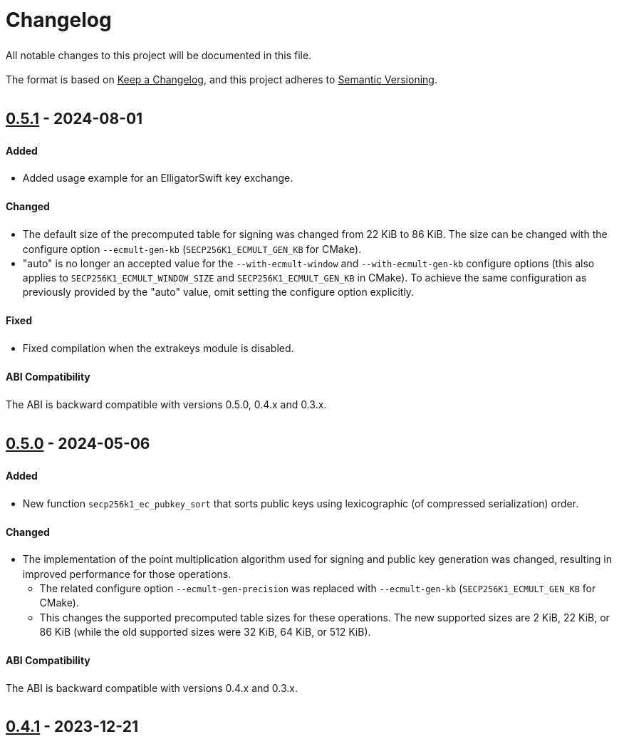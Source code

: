 # Changelog

All notable changes to this project will be documented in this file.

The format is based on [Keep a Changelog](https://keepachangelog.com/en/1.0.0/),
and this project adheres to [Semantic Versioning](https://semver.org/spec/v2.0.0.html).

## [0.5.1] - 2024-08-01

#### Added

- Added usage example for an ElligatorSwift key exchange.

#### Changed

- The default size of the precomputed table for signing was changed from 22 KiB to 86 KiB. The size can be changed with the configure option `--ecmult-gen-kb` (`SECP256K1_ECMULT_GEN_KB` for CMake).
- "auto" is no longer an accepted value for the `--with-ecmult-window` and `--with-ecmult-gen-kb` configure options (this also applies to `SECP256K1_ECMULT_WINDOW_SIZE` and `SECP256K1_ECMULT_GEN_KB` in CMake). To achieve the same configuration as previously provided by the "auto" value, omit setting the configure option explicitly.

#### Fixed

- Fixed compilation when the extrakeys module is disabled.

#### ABI Compatibility

The ABI is backward compatible with versions 0.5.0, 0.4.x and 0.3.x.

## [0.5.0] - 2024-05-06

#### Added

- New function `secp256k1_ec_pubkey_sort` that sorts public keys using lexicographic (of compressed serialization) order.

#### Changed

- The implementation of the point multiplication algorithm used for signing and public key generation was changed, resulting in improved performance for those operations.
  - The related configure option `--ecmult-gen-precision` was replaced with `--ecmult-gen-kb` (`SECP256K1_ECMULT_GEN_KB` for CMake).
  - This changes the supported precomputed table sizes for these operations. The new supported sizes are 2 KiB, 22 KiB, or 86 KiB (while the old supported sizes were 32 KiB, 64 KiB, or 512 KiB).

#### ABI Compatibility

The ABI is backward compatible with versions 0.4.x and 0.3.x.

## [0.4.1] - 2023-12-21


[0.5.1]: https://github.com/bitcoin-core/secp256k1/compare/v0.5.0...v0.5.1
[0.5.0]: https://github.com/bitcoin-core/secp256k1/compare/v0.4.1...v0.5.0
[0.4.1]: https://github.com/bitcoin-core/secp256k1/compare/v0.4.0...v0.4.1
[0.4.0]: https://github.com/bitcoin-core/secp256k1/compare/v0.3.2...v0.4.0
[0.3.2]: https://github.com/bitcoin-core/secp256k1/compare/v0.3.1...v0.3.2
[0.3.1]: https://github.com/bitcoin-core/secp256k1/compare/v0.3.0...v0.3.1
[0.3.0]: https://github.com/bitcoin-core/secp256k1/compare/v0.2.0...v0.3.0
[0.2.0]: https://github.com/bitcoin-core/secp256k1/compare/423b6d19d373f1224fd671a982584d7e7900bc93..v0.2.0
[0.1.0]: https://github.com/bitcoin-core/secp256k1/commit/423b6d19d373f1224fd671a982584d7e7900bc93